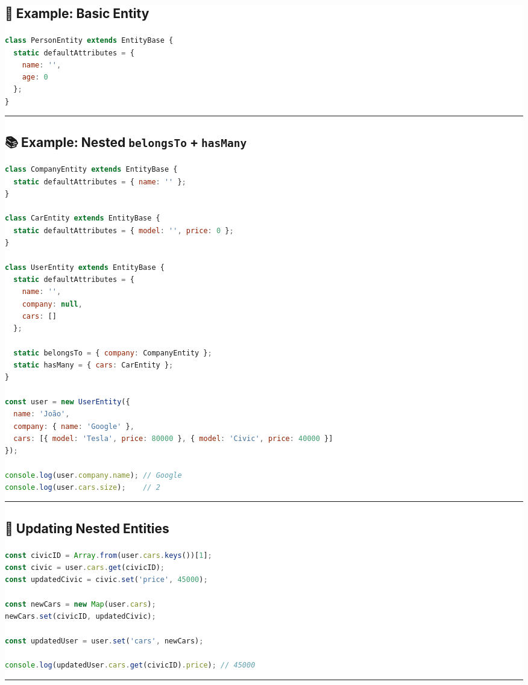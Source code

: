 
## 🧱 Example: Basic Entity

```js
class PersonEntity extends EntityBase {
  static defaultAttributes = {
    name: '',
    age: 0
  };
}
```

---

## 📚 Example: Nested `belongsTo` + `hasMany`

```js
class CompanyEntity extends EntityBase {
  static defaultAttributes = { name: '' };
}

class CarEntity extends EntityBase {
  static defaultAttributes = { model: '', price: 0 };
}

class UserEntity extends EntityBase {
  static defaultAttributes = {
    name: '',
    company: null,
    cars: []
  };

  static belongsTo = { company: CompanyEntity };
  static hasMany = { cars: CarEntity };
}

const user = new UserEntity({
  name: 'João',
  company: { name: 'Google' },
  cars: [{ model: 'Tesla', price: 80000 }, { model: 'Civic', price: 40000 }]
});

console.log(user.company.name); // Google
console.log(user.cars.size);    // 2
```

---

## 🔁 Updating Nested Entities

```js
const civicID = Array.from(user.cars.keys())[1];
const civic = user.cars.get(civicID);
const updatedCivic = civic.set('price', 45000);

const newCars = new Map(user.cars);
newCars.set(civicID, updatedCivic);

const updatedUser = user.set('cars', newCars);

console.log(updatedUser.cars.get(civicID).price); // 45000
```

---